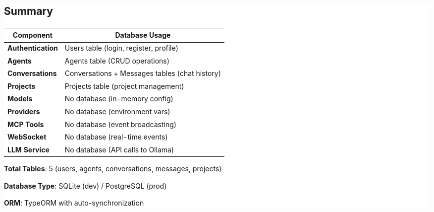 
## Summary

| Component | Database Usage |
|-----------|----------------|
| **Authentication** | Users table (login, register, profile) |
| **Agents** | Agents table (CRUD operations) |
| **Conversations** | Conversations + Messages tables (chat history) |
| **Projects** | Projects table (project management) |
| **Models** | No database (in-memory config) |
| **Providers** | No database (environment vars) |
| **MCP Tools** | No database (event broadcasting) |
| **WebSocket** | No database (real-time events) |
| **LLM Service** | No database (API calls to Ollama) |

**Total Tables**: 5 (users, agents, conversations, messages, projects)

**Database Type**: SQLite (dev) / PostgreSQL (prod)

**ORM**: TypeORM with auto-synchronization
